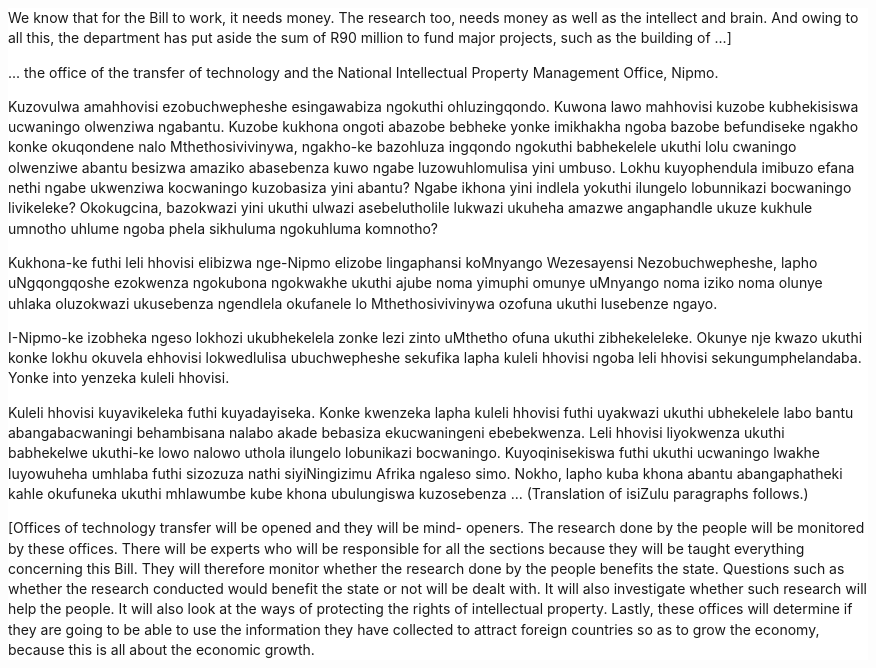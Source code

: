 We know that for the Bill to work, it needs money. The research too, needs
money as well as the intellect and brain. And owing to all this, the
department has put aside the sum of R90 million to fund major projects,
such as the building of ...]

... the office of the transfer of technology and the National Intellectual
Property Management Office, Nipmo.

Kuzovulwa amahhovisi ezobuchwepheshe esingawabiza ngokuthi ohluzingqondo.
Kuwona lawo mahhovisi kuzobe kubhekisiswa ucwaningo olwenziwa ngabantu.
Kuzobe kukhona ongoti abazobe bebheke yonke imikhakha ngoba bazobe
befundiseke ngakho konke okuqondene nalo Mthethosivivinywa, ngakho-ke
bazohluza ingqondo ngokuthi babhekelele ukuthi lolu cwaningo olwenziwe
abantu besizwa amaziko abasebenza kuwo ngabe luzowuhlomulisa yini umbuso.
Lokhu kuyophendula imibuzo efana nethi ngabe ukwenziwa kocwaningo
kuzobasiza yini abantu? Ngabe ikhona yini indlela yokuthi ilungelo
lobunnikazi bocwaningo livikeleke? Okokugcina, bazokwazi yini ukuthi ulwazi
asebelutholile lukwazi ukuheha amazwe angaphandle ukuze kukhule umnotho
uhlume ngoba phela sikhuluma ngokuhluma komnotho?

Kukhona-ke futhi leli hhovisi elibizwa nge-Nipmo elizobe lingaphansi
koMnyango Wezesayensi Nezobuchwepheshe, lapho uNgqongqoshe ezokwenza
ngokubona ngokwakhe ukuthi ajube noma yimuphi omunye uMnyango noma iziko
noma olunye uhlaka oluzokwazi ukusebenza ngendlela okufanele lo
Mthethosivivinywa ozofuna ukuthi lusebenze ngayo.

I-Nipmo-ke izobheka ngeso lokhozi ukubhekelela zonke lezi zinto uMthetho
ofuna ukuthi zibhekeleleke. Okunye nje kwazo ukuthi konke lokhu okuvela
ehhovisi lokwedlulisa ubuchwepheshe sekufika lapha kuleli hhovisi ngoba
leli hhovisi sekungumphelandaba. Yonke into yenzeka kuleli hhovisi.

Kuleli hhovisi kuyavikeleka futhi kuyadayiseka. Konke kwenzeka lapha kuleli
hhovisi futhi uyakwazi ukuthi ubhekelele labo bantu abangabacwaningi
behambisana nalabo akade bebasiza ekucwaningeni ebebekwenza. Leli hhovisi
liyokwenza ukuthi babhekelwe ukuthi-ke lowo nalowo uthola ilungelo
lobunikazi bocwaningo. Kuyoqinisekiswa futhi ukuthi ucwaningo lwakhe
luyowuheha umhlaba futhi sizozuza nathi siyiNingizimu Afrika ngaleso simo.
Nokho, lapho kuba khona abantu abangaphatheki kahle okufuneka ukuthi
mhlawumbe kube khona ubulungiswa kuzosebenza ... (Translation of isiZulu
paragraphs follows.)

[Offices of technology transfer will be opened and they will be mind-
openers. The research done by the people will be monitored by these
offices. There will be experts who will be responsible for all the sections
because they will be taught everything concerning this Bill. They will
therefore monitor whether the research done by the people benefits the
state. Questions such as whether the research conducted would benefit the
state or not will be dealt with. It will also investigate whether such
research will help the people. It will also look at the ways of protecting
the rights of intellectual property. Lastly, these offices will determine
if they are going to be able to use the information they have collected to
attract foreign countries so as to grow the economy, because this is all
about the economic growth.

